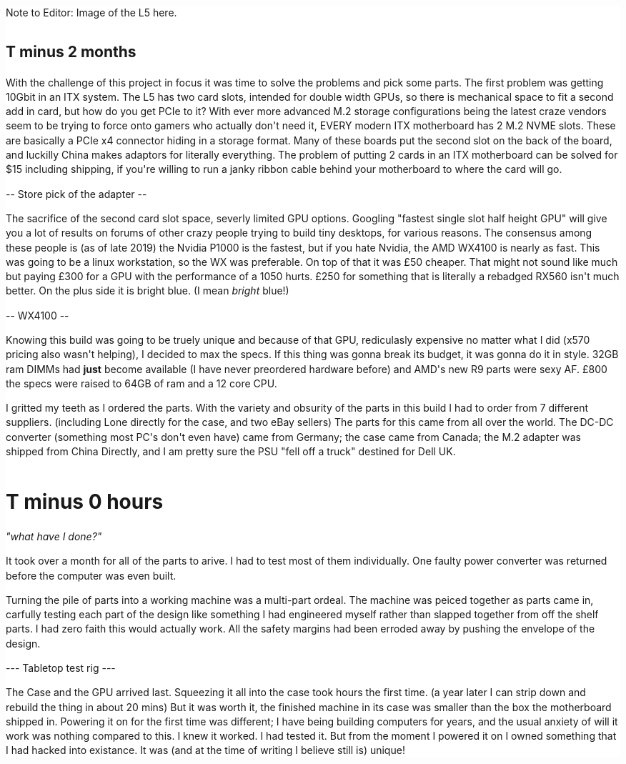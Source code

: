 Note to Editor: Image of the L5 here.

## T minus 2 months

With the challenge of this project in focus it was time to solve the problems and pick some parts. The first problem was getting 10Gbit in an ITX system. The L5 has two card slots, intended for double width GPUs, so there is mechanical space to fit a second add in card, but how do you get PCIe to it? With ever more advanced M.2 storage configurations being the latest craze vendors seem to be trying to force onto gamers who actually don't need it, EVERY modern ITX motherboard has 2 M.2 NVME slots. These are basically a PCIe x4 connector hiding in a storage format. Many of these boards put the second slot on the back of the board, and luckilly China makes adaptors for literally everything. The problem of putting 2 cards in an ITX motherboard can be solved for $15 including shipping, if you're willing to run a janky ribbon cable behind your motherboard to where the card will go.

-- Store pick of the adapter -- 

The sacrifice of the second card slot space, severly limited GPU options. Googling "fastest single slot half height GPU" will give you a lot of results on forums of other crazy people trying to build tiny desktops, for various reasons. The consensus among these people is (as of late 2019) the Nvidia P1000 is the fastest, but if you hate Nvidia, the AMD WX4100 is nearly as fast. This was going to be a linux workstation, so the WX was preferable. On top of that it was £50 cheaper. That might not sound like much but paying £300 for a GPU with the performance of a 1050 hurts. £250 for something that is literally a rebadged RX560 isn't much better. On the plus side it is bright blue. (I mean _bright_ blue!)

-- WX4100 --

Knowing this build was going to be truely unique and because of that GPU, rediculasly expensive no matter what I did (x570 pricing also wasn't helping), I decided to max the specs. If this thing was gonna break its budget, it was gonna do it in style. 32GB ram DIMMs had **just** become available (I have never preordered hardware before) and AMD's new R9 parts were sexy AF. £800 the specs were raised to 64GB of ram and a 12 core CPU.

I gritted my teeth as I ordered the parts. With the variety and obsurity of the parts in this build I had to order from 7 different suppliers. (including Lone directly for the case, and two eBay sellers) The parts for this came from all over the world. The DC-DC converter (something most PC's don't even have) came from Germany; the case came from Canada; the M.2 adapter was shipped from China Directly, and I am pretty sure the PSU "fell off a truck" destined for Dell UK.

# T minus 0 hours
_"what have I done?"_

It took over a month for all of the parts to arive. I had to test most of them individually. One faulty power converter was returned before the computer was even built. 

Turning the pile of parts into a working machine was a multi-part ordeal. The machine was peiced together as parts came in, carfully testing each part of the design like something I had engineered myself rather than slapped together from off the shelf parts. I had zero faith this would actually work. All the safety margins had been erroded away by pushing the envelope of the design. 

--- Tabletop test rig ---

The Case and the GPU arrived last. Squeezing it all into the case took hours the first time. (a year later I can strip down and rebuild the thing in about 20 mins) But it was worth it, the finished machine in its case was smaller than the box the motherboard shipped in. Powering it on for the first time was different; I have being building computers for years, and the usual anxiety of will it work was nothing compared to this. I knew it worked. I had tested it. But from the moment I powered it on I owned something that I had hacked into existance. It was (and at the time of writing I believe still is) unique!
